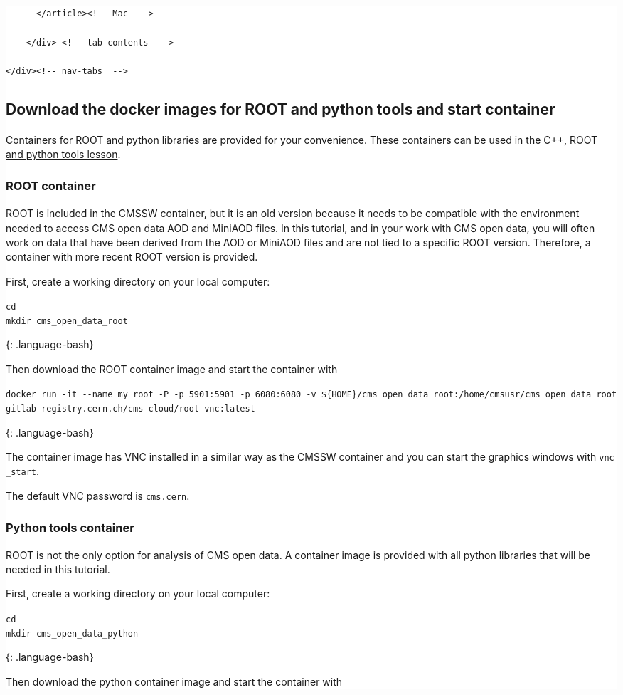           </article><!-- Mac  -->

        </div> <!-- tab-contents  -->

    </div><!-- nav-tabs  -->
</div>

## Download the docker images for ROOT and python tools and start container

Containers for ROOT and python libraries are provided for your convenience. These containers can be used in the [C++, ROOT and python tools lesson](https://cms-opendata-workshop.github.io/workshop2022-lesson-cpp-root-python/03-root-and-cpp-read-and-write/index.html).

### ROOT container

ROOT is included in the CMSSW container, but it is an old version because it needs to be compatible with the environment needed to access CMS open data AOD and MiniAOD files. In this tutorial, and in your work with CMS open data, you will often work on data that have been derived from the AOD or MiniAOD files and are not tied to a specific ROOT version. Therefore, a container with more recent ROOT version is provided.

First, create a working directory on your local computer:

~~~
cd
mkdir cms_open_data_root
~~~
{: .language-bash}

Then download the ROOT container image and start the container with

~~~
docker run -it --name my_root -P -p 5901:5901 -p 6080:6080 -v ${HOME}/cms_open_data_root:/home/cmsusr/cms_open_data_root gitlab-registry.cern.ch/cms-cloud/root-vnc:latest
~~~
{: .language-bash}

The container image has VNC installed in a similar way as the CMSSW container and you can start the graphics windows with `vnc_start`.

The default VNC password is `cms.cern`.

### Python tools container

ROOT is not the only option for analysis of CMS open data. A container image is provided with all python libraries that will be needed in this tutorial.

First, create a working directory on your local computer:

~~~
cd
mkdir cms_open_data_python
~~~
{: .language-bash}

Then download the python container image and start the container with
